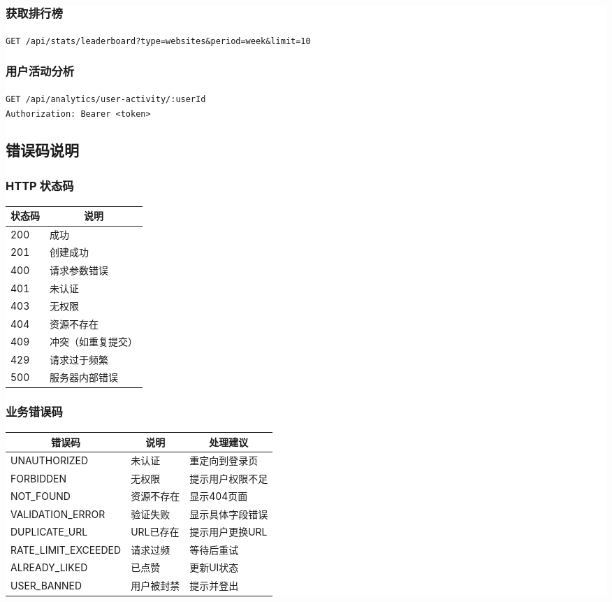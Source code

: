 ### 获取排行榜
```http
GET /api/stats/leaderboard?type=websites&period=week&limit=10
```

### 用户活动分析
```http
GET /api/analytics/user-activity/:userId
Authorization: Bearer <token>
```

## 错误码说明

### HTTP 状态码
| 状态码 | 说明 |
|-------|------|
| 200 | 成功 |
| 201 | 创建成功 |
| 400 | 请求参数错误 |
| 401 | 未认证 |
| 403 | 无权限 |
| 404 | 资源不存在 |
| 409 | 冲突（如重复提交） |
| 429 | 请求过于频繁 |
| 500 | 服务器内部错误 |

### 业务错误码
| 错误码 | 说明 | 处理建议 |
|--------|------|----------|
| UNAUTHORIZED | 未认证 | 重定向到登录页 |
| FORBIDDEN | 无权限 | 提示用户权限不足 |
| NOT_FOUND | 资源不存在 | 显示404页面 |
| VALIDATION_ERROR | 验证失败 | 显示具体字段错误 |
| DUPLICATE_URL | URL已存在 | 提示用户更换URL |
| RATE_LIMIT_EXCEEDED | 请求过频 | 等待后重试 |
| ALREADY_LIKED | 已点赞 | 更新UI状态 |
| USER_BANNED | 用户被封禁 | 提示并登出 |
